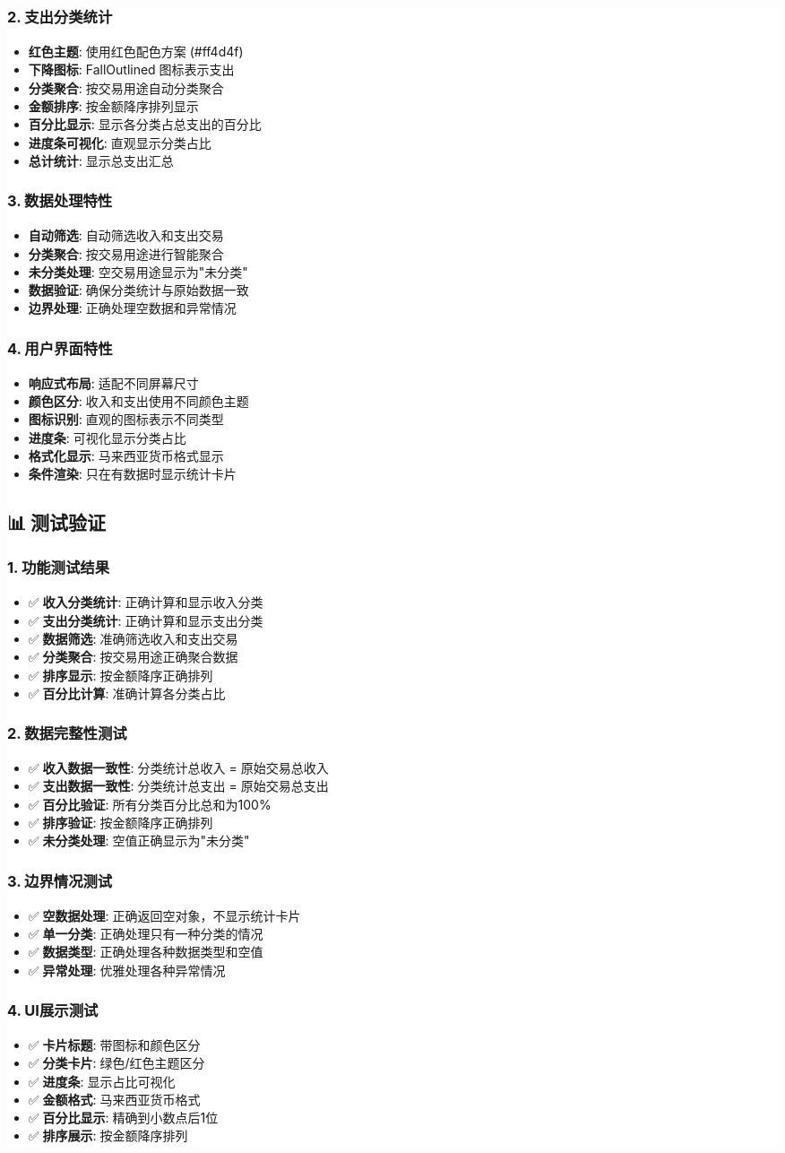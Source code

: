 ### 2. 支出分类统计
- **红色主题**: 使用红色配色方案 (#ff4d4f)
- **下降图标**: FallOutlined 图标表示支出
- **分类聚合**: 按交易用途自动分类聚合
- **金额排序**: 按金额降序排列显示
- **百分比显示**: 显示各分类占总支出的百分比
- **进度条可视化**: 直观显示分类占比
- **总计统计**: 显示总支出汇总

### 3. 数据处理特性
- **自动筛选**: 自动筛选收入和支出交易
- **分类聚合**: 按交易用途进行智能聚合
- **未分类处理**: 空交易用途显示为"未分类"
- **数据验证**: 确保分类统计与原始数据一致
- **边界处理**: 正确处理空数据和异常情况

### 4. 用户界面特性
- **响应式布局**: 适配不同屏幕尺寸
- **颜色区分**: 收入和支出使用不同颜色主题
- **图标识别**: 直观的图标表示不同类型
- **进度条**: 可视化显示分类占比
- **格式化显示**: 马来西亚货币格式显示
- **条件渲染**: 只在有数据时显示统计卡片

## 📊 测试验证

### 1. 功能测试结果
- ✅ **收入分类统计**: 正确计算和显示收入分类
- ✅ **支出分类统计**: 正确计算和显示支出分类
- ✅ **数据筛选**: 准确筛选收入和支出交易
- ✅ **分类聚合**: 按交易用途正确聚合数据
- ✅ **排序显示**: 按金额降序正确排列
- ✅ **百分比计算**: 准确计算各分类占比

### 2. 数据完整性测试
- ✅ **收入数据一致性**: 分类统计总收入 = 原始交易总收入
- ✅ **支出数据一致性**: 分类统计总支出 = 原始交易总支出
- ✅ **百分比验证**: 所有分类百分比总和为100%
- ✅ **排序验证**: 按金额降序正确排列
- ✅ **未分类处理**: 空值正确显示为"未分类"

### 3. 边界情况测试
- ✅ **空数据处理**: 正确返回空对象，不显示统计卡片
- ✅ **单一分类**: 正确处理只有一种分类的情况
- ✅ **数据类型**: 正确处理各种数据类型和空值
- ✅ **异常处理**: 优雅处理各种异常情况

### 4. UI展示测试
- ✅ **卡片标题**: 带图标和颜色区分
- ✅ **分类卡片**: 绿色/红色主题区分
- ✅ **进度条**: 显示占比可视化
- ✅ **金额格式**: 马来西亚货币格式
- ✅ **百分比显示**: 精确到小数点后1位
- ✅ **排序展示**: 按金额降序排列
